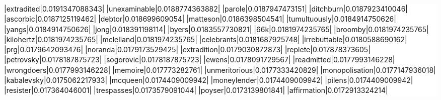 |extradited|0.0191347088343|
|unexaminable|0.0188774363882|
|parole|0.0187947473151|
|ditchburn|0.0187923410046|
|ascorbic|0.0187125119462|
|debtor|0.018699609054|
|matteson|0.0186398504541|
|tumultuously|0.0184914750626|
|yangs|0.0184914750626|
|jong|0.018391198114|
|byers|0.0183557730821|
|66k|0.0181974235765|
|broomby|0.0181974235765|
|kilohertz|0.0181974235765|
|mclelland|0.0181974235765|
|celebrants|0.0181687925748|
|irrebuttable|0.0180588690162|
|prg|0.0179642093476|
|noranda|0.0179173529425|
|extradition|0.0179030872873|
|replete|0.017878373605|
|petrovsky|0.0178187875723|
|sogorovic|0.0178187875723|
|ewens|0.0178091729567|
|readmitted|0.0177993146228|
|wrongdoers|0.0177993146228|
|memoire|0.017773282761|
|unmeritorious|0.0177333420829|
|monopolisation|0.0177147936018|
|kabalevsky|0.0175062217933|
|mcqueen|0.0174409009942|
|moneylender|0.0174409009942|
|pilens|0.0174409009942|
|resister|0.017364046001|
|trespasses|0.0173579091044|
|poyser|0.0173139801841|
|affirmation|0.0172913324214|